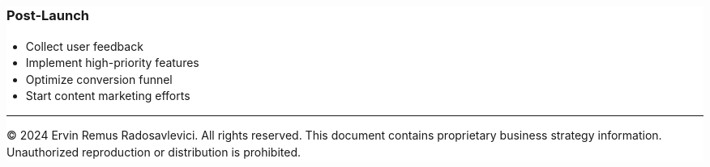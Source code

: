 ### Post-Launch
- Collect user feedback
- Implement high-priority features
- Optimize conversion funnel
- Start content marketing efforts

---

© 2024 Ervin Remus Radosavlevici. All rights reserved.
This document contains proprietary business strategy information.
Unauthorized reproduction or distribution is prohibited.